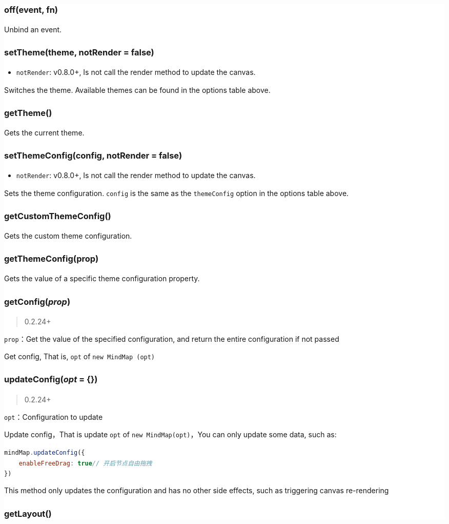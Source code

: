 ### off(event, fn)

Unbind an event.

### setTheme(theme, notRender = false)

- `notRender`: v0.8.0+, Is not call the render method to update the canvas.

Switches the theme. Available themes can be found in the options table above.

### getTheme()

Gets the current theme.

### setThemeConfig(config, notRender = false)

- `notRender`: v0.8.0+, Is not call the render method to update the canvas.

Sets the theme configuration. `config` is the same as the `themeConfig` option
in the options table above.

### getCustomThemeConfig()

Gets the custom theme configuration.

### getThemeConfig(prop)

Gets the value of a specific theme configuration property.

### getConfig(*prop*)

> 0.2.24+

`prop`：Get the value of the specified configuration, and return the entire configuration if not passed

Get config, That is,  `opt` of `new MindMap (opt)`

### updateConfig(*opt* = {})

> 0.2.24+

`opt`：Configuration to update

Update config，That is update `opt` of `new MindMap(opt)`，You can only update some data, such as:

```js
mindMap.updateConfig({
    enableFreeDrag: true// 开启节点自由拖拽
})
```

This method only updates the configuration and has no other side effects, such as triggering canvas re-rendering

### getLayout()
